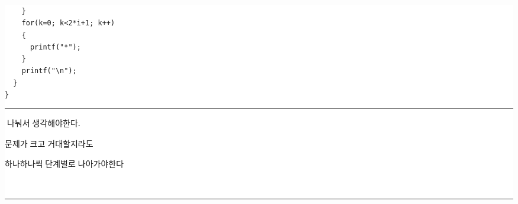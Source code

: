 ```
    }
    for(k=0; k<2*i+1; k++)
    {
      printf("*");
    }
    printf("\n");
  }
}
```
- - -
﻿
나눠서 생각해야한다.

문제가 크고 거대할지라도

하나하나씩 단계별로 나아가야한다

﻿
- - -
